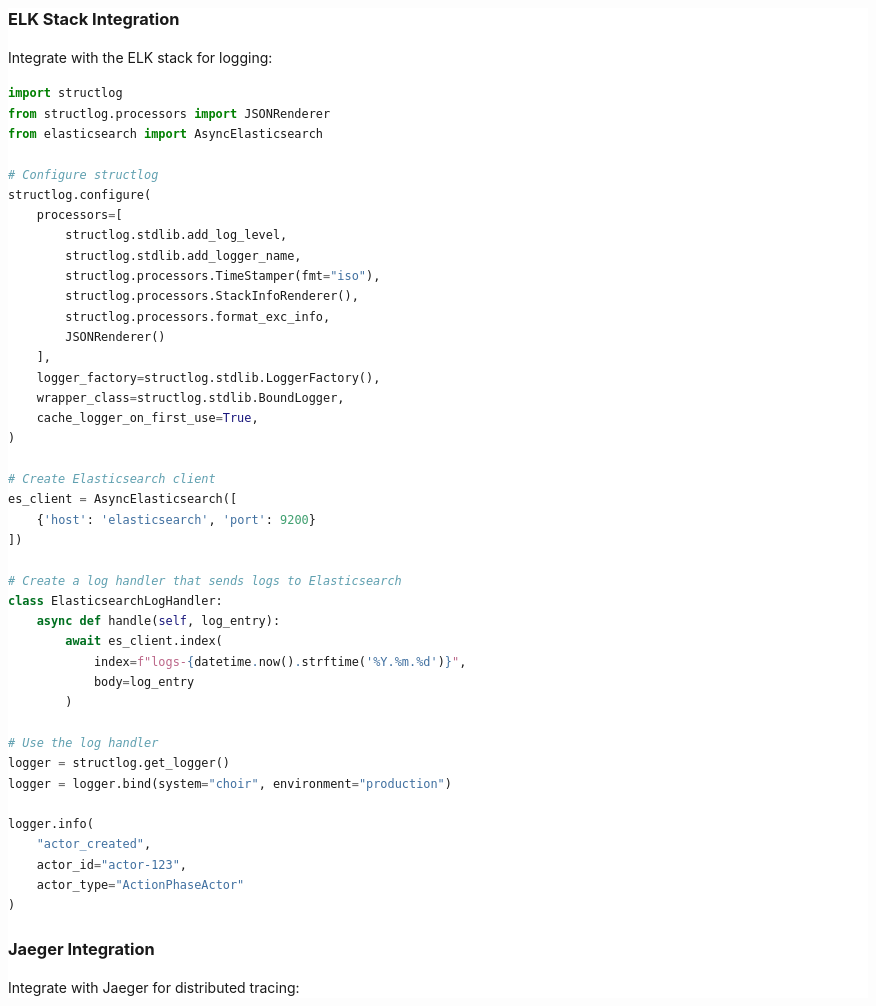 ### ELK Stack Integration

Integrate with the ELK stack for logging:

```python
import structlog
from structlog.processors import JSONRenderer
from elasticsearch import AsyncElasticsearch

# Configure structlog
structlog.configure(
    processors=[
        structlog.stdlib.add_log_level,
        structlog.stdlib.add_logger_name,
        structlog.processors.TimeStamper(fmt="iso"),
        structlog.processors.StackInfoRenderer(),
        structlog.processors.format_exc_info,
        JSONRenderer()
    ],
    logger_factory=structlog.stdlib.LoggerFactory(),
    wrapper_class=structlog.stdlib.BoundLogger,
    cache_logger_on_first_use=True,
)

# Create Elasticsearch client
es_client = AsyncElasticsearch([
    {'host': 'elasticsearch', 'port': 9200}
])

# Create a log handler that sends logs to Elasticsearch
class ElasticsearchLogHandler:
    async def handle(self, log_entry):
        await es_client.index(
            index=f"logs-{datetime.now().strftime('%Y.%m.%d')}",
            body=log_entry
        )

# Use the log handler
logger = structlog.get_logger()
logger = logger.bind(system="choir", environment="production")

logger.info(
    "actor_created",
    actor_id="actor-123",
    actor_type="ActionPhaseActor"
)
```

### Jaeger Integration

Integrate with Jaeger for distributed tracing:
